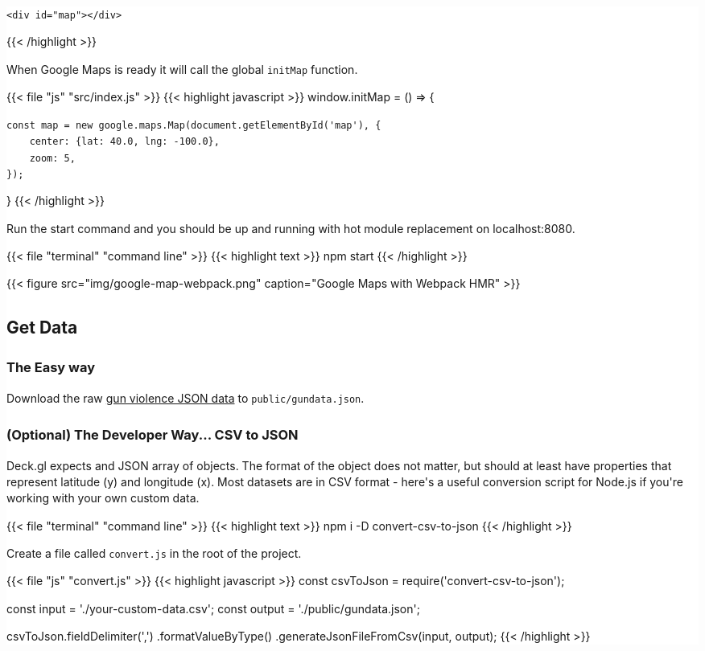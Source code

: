     <div id="map"></div>
    
</body>
{{< /highlight >}}

When Google Maps is ready it will call the global `initMap` function. 

{{< file "js" "src/index.js" >}}
{{< highlight javascript >}}
window.initMap = () => {

    const map = new google.maps.Map(document.getElementById('map'), {
        center: {lat: 40.0, lng: -100.0},
        zoom: 5,
    });
    
}
{{< /highlight >}}

Run the start command and you should be up and running with hot module replacement on localhost:8080. 

{{< file "terminal" "command line" >}}
{{< highlight text >}}
npm start
{{< /highlight >}}

{{< figure src="img/google-map-webpack.png" caption="Google Maps with Webpack HMR" >}}

## Get Data

### The Easy way

Download the raw [gun violence JSON data](https://us-gun-violence.web.app/gundata.json) to `public/gundata.json`. 

### (Optional) The Developer Way... CSV to JSON 

Deck.gl expects and JSON array of objects. The format of the object does not matter, but should at least have properties that represent latitude (y) and longitude (x). Most datasets are in CSV format - here's a useful conversion script for Node.js if you're working with your own custom data.

{{< file "terminal" "command line" >}}
{{< highlight text >}}
npm i -D convert-csv-to-json
{{< /highlight >}}

Create a file called `convert.js` in the root of the project. 

{{< file "js" "convert.js" >}}
{{< highlight javascript >}}
const csvToJson = require('convert-csv-to-json');
 
const input = './your-custom-data.csv'; 
const output = './public/gundata.json';
 
csvToJson.fieldDelimiter(',')
         .formatValueByType()
         .generateJsonFileFromCsv(input, output);
{{< /highlight >}}
